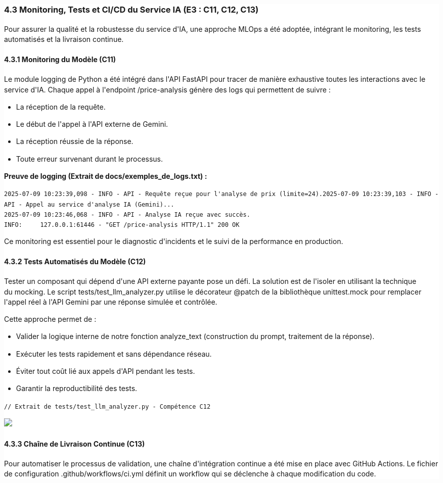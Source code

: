 ### 4.3 Monitoring, Tests et CI/CD du Service IA (E3 : C11, C12, C13)

Pour assurer la qualité et la robustesse du service d'IA, une approche MLOps a été adoptée, intégrant le monitoring, les tests automatisés et la livraison continue.

#### 4.3.1 Monitoring du Modèle (C11)

Le module logging de Python a été intégré dans l'API FastAPI pour tracer de manière exhaustive toutes les interactions avec le service d'IA. Chaque appel à l'endpoint /price-analysis génère des logs qui permettent de suivre :

- La réception de la requête.

- Le début de l'appel à l'API externe de Gemini.

- La réception réussie de la réponse.

- Toute erreur survenant durant le processus.

**Preuve de logging (Extrait de docs/exemples_de_logs.txt) :**

```
2025-07-09 10:23:39,098 - INFO - API - Requête reçue pour l'analyse de prix (limite=24).2025-07-09 10:23:39,103 - INFO - API - Appel au service d'analyse IA (Gemini)...
2025-07-09 10:23:46,068 - INFO - API - Analyse IA reçue avec succès.
INFO:     127.0.0.1:61446 - "GET /price-analysis HTTP/1.1" 200 OK
```

Ce monitoring est essentiel pour le diagnostic d'incidents et le suivi de la performance en production.

#### 4.3.2 Tests Automatisés du Modèle (C12)

Tester un composant qui dépend d'une API externe payante pose un défi. La solution est de l'isoler en utilisant la technique du mocking. Le script tests/test_llm_analyzer.py utilise le décorateur @patch de la bibliothèque unittest.mock pour remplacer l'appel réel à l'API Gemini par une réponse simulée et contrôlée.

Cette approche permet de :

- Valider la logique interne de notre fonction analyze_text (construction du prompt, traitement de la réponse).

- Exécuter les tests rapidement et sans dépendance réseau.

- Éviter tout coût lié aux appels d'API pendant les tests.

- Garantir la reproductibilité des tests.

```
// Extrait de tests/test_llm_analyzer.py - Compétence C12
```

![](C:\Users\Ridab\AppData\Roaming\marktext\images\2025-07-09-15-07-21-image.png)

#### 4.3.3 Chaîne de Livraison Continue (C13)

Pour automatiser le processus de validation, une chaîne d'intégration continue a été mise en place avec GitHub Actions. Le fichier de configuration .github/workflows/ci.yml définit un workflow qui se déclenche à chaque modification du code.

